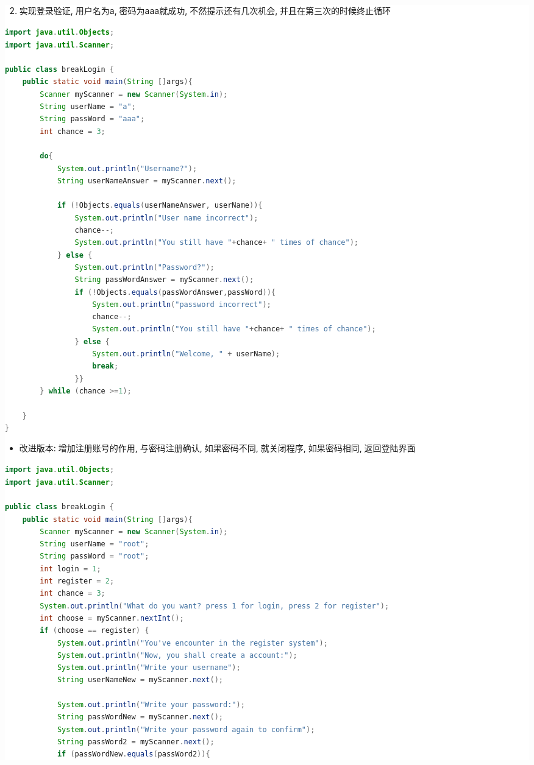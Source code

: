 
2. 实现登录验证, 用户名为a, 密码为aaa就成功, 不然提示还有几次机会, 并且在第三次的时候终止循环
```java
import java.util.Objects;
import java.util.Scanner;

public class breakLogin {
    public static void main(String []args){
        Scanner myScanner = new Scanner(System.in);
        String userName = "a";
        String passWord = "aaa";
        int chance = 3;

        do{
            System.out.println("Username?");
            String userNameAnswer = myScanner.next();

            if (!Objects.equals(userNameAnswer, userName)){
                System.out.println("User name incorrect");
                chance--;
                System.out.println("You still have "+chance+ " times of chance");
            } else {
                System.out.println("Password?");
                String passWordAnswer = myScanner.next();
                if (!Objects.equals(passWordAnswer,passWord)){
                    System.out.println("password incorrect");
                    chance--;
                    System.out.println("You still have "+chance+ " times of chance");
                } else {
                    System.out.println("Welcome, " + userName);
                    break;
                }}
        } while (chance >=1);

    }
}
```


 - 改进版本: 增加注册账号的作用, 与密码注册确认, 如果密码不同, 就关闭程序, 如果密码相同, 返回登陆界面

```java
import java.util.Objects;
import java.util.Scanner;

public class breakLogin {
    public static void main(String []args){
        Scanner myScanner = new Scanner(System.in);
        String userName = "root";
        String passWord = "root";
        int login = 1;
        int register = 2;
        int chance = 3;
        System.out.println("What do you want? press 1 for login, press 2 for register");
        int choose = myScanner.nextInt();
        if (choose == register) {
            System.out.println("You've encounter in the register system");
            System.out.println("Now, you shall create a account:");
            System.out.println("Write your username");
            String userNameNew = myScanner.next();

            System.out.println("Write your password:");
            String passWordNew = myScanner.next();
            System.out.println("Write your password again to confirm");
            String passWord2 = myScanner.next();
            if (passWordNew.equals(passWord2)){
```